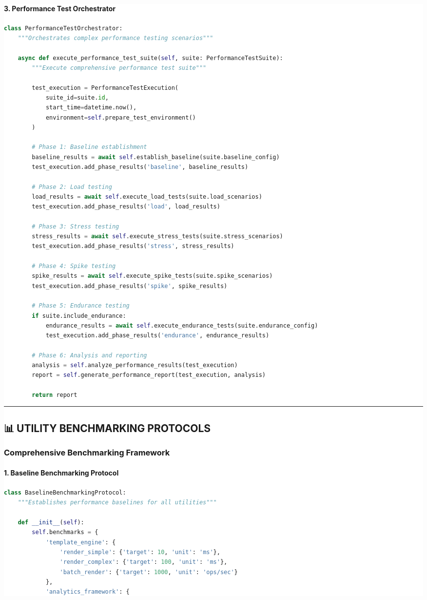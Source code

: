 ```python
```

#### **3. Performance Test Orchestrator**
```python
class PerformanceTestOrchestrator:
    """Orchestrates complex performance testing scenarios"""
    
    async def execute_performance_test_suite(self, suite: PerformanceTestSuite):
        """Execute comprehensive performance test suite"""
        
        test_execution = PerformanceTestExecution(
            suite_id=suite.id,
            start_time=datetime.now(),
            environment=self.prepare_test_environment()
        )
        
        # Phase 1: Baseline establishment
        baseline_results = await self.establish_baseline(suite.baseline_config)
        test_execution.add_phase_results('baseline', baseline_results)
        
        # Phase 2: Load testing
        load_results = await self.execute_load_tests(suite.load_scenarios)
        test_execution.add_phase_results('load', load_results)
        
        # Phase 3: Stress testing
        stress_results = await self.execute_stress_tests(suite.stress_scenarios)
        test_execution.add_phase_results('stress', stress_results)
        
        # Phase 4: Spike testing
        spike_results = await self.execute_spike_tests(suite.spike_scenarios)
        test_execution.add_phase_results('spike', spike_results)
        
        # Phase 5: Endurance testing
        if suite.include_endurance:
            endurance_results = await self.execute_endurance_tests(suite.endurance_config)
            test_execution.add_phase_results('endurance', endurance_results)
        
        # Phase 6: Analysis and reporting
        analysis = self.analyze_performance_results(test_execution)
        report = self.generate_performance_report(test_execution, analysis)
        
        return report
```

---

## 📊 UTILITY BENCHMARKING PROTOCOLS

### **Comprehensive Benchmarking Framework**

#### **1. Baseline Benchmarking Protocol**
```python
class BaselineBenchmarkingProtocol:
    """Establishes performance baselines for all utilities"""
    
    def __init__(self):
        self.benchmarks = {
            'template_engine': {
                'render_simple': {'target': 10, 'unit': 'ms'},
                'render_complex': {'target': 100, 'unit': 'ms'},
                'batch_render': {'target': 1000, 'unit': 'ops/sec'}
            },
            'analytics_framework': {
```
